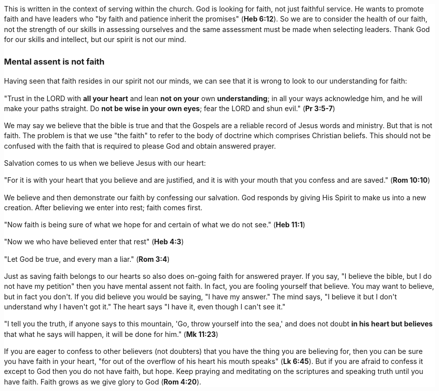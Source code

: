 This is written in the context of serving within the church. God is
looking for faith, not just faithful service. He wants to promote faith
and have leaders who "by faith and patience inherit the promises" (**Heb
6:12**). So we are to consider the health of our faith, not the strength
of our skills in assessing ourselves and the same assessment must be
made when selecting leaders. Thank God for our skills and intellect, but
our spirit is not our mind.

### Mental assent is not faith 

Having seen that faith resides in our spirit not our minds, we can see
that it is wrong to look to our understanding for faith:

"Trust in the LORD with **all your heart** and lean **not on your** own
**understanding**; in all your ways acknowledge him, and he will make
your paths straight. Do **not be wise in your own eyes**; fear the LORD
and shun evil." (**Pr 3:5-7**)

We may say we believe that the bible is true and that the Gospels are a
reliable record of Jesus words and ministry. But that is not faith. The
problem is that we use "the faith" to refer to the body of doctrine
which comprises Christian beliefs. This should not be confused with the
faith that is required to please God and obtain answered prayer.

Salvation comes to us when we believe Jesus with our heart:

"For it is with your heart that you believe and are justified, and it is
with your mouth that you confess and are saved." (**Rom 10:10**)

We believe and then demonstrate our faith by confessing our salvation.
God responds by giving His Spirit to make us into a new creation. After
believing we enter into rest; faith comes first.

"Now faith is being sure of what we hope for and certain of what we do
not see." (**Heb 11:1**)

"Now we who have believed enter that rest" (**Heb 4:3**)

"Let God be true, and every man a liar." (**Rom 3:4**)

Just as saving faith belongs to our hearts so also does on-going faith
for answered prayer. If you say, "I believe the bible, but I do not have
my petition" then you have mental assent not faith. In fact, you are
fooling yourself that believe. You may want to believe, but in fact you
don't. If you did believe you would be saying, "I have my answer." The
mind says, "I believe it but I don't understand why I haven't got it."
The heart says "I have it, even though I can't see it."

"I tell you the truth, if anyone says to this mountain, 'Go, throw
yourself into the sea,' and does not doubt **in his heart but believes**
that what he says will happen, it will be done for him." (**Mk 11:23**)

If you are eager to confess to other believers (not doubters) that you
have the thing you are believing for, then you can be sure you have
faith in your heart, "for out of the overflow of his heart his mouth
speaks" (**Lk 6:45**). But if you are afraid to confess it except to God
then you do not have faith, but hope. Keep praying and meditating on the
scriptures and speaking truth until you have faith. Faith grows as we
give glory to God (**Rom 4:20**).
